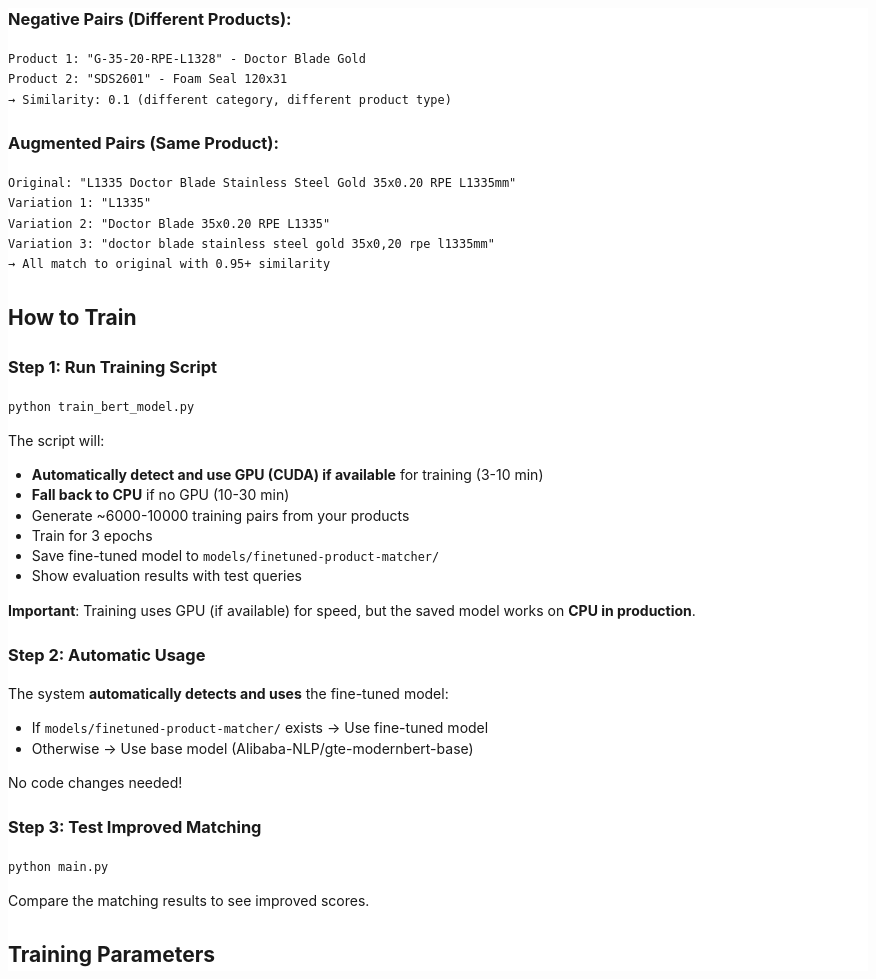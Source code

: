 ### Negative Pairs (Different Products):
```
Product 1: "G-35-20-RPE-L1328" - Doctor Blade Gold
Product 2: "SDS2601" - Foam Seal 120x31
→ Similarity: 0.1 (different category, different product type)
```

### Augmented Pairs (Same Product):
```
Original: "L1335 Doctor Blade Stainless Steel Gold 35x0.20 RPE L1335mm"
Variation 1: "L1335"
Variation 2: "Doctor Blade 35x0.20 RPE L1335"
Variation 3: "doctor blade stainless steel gold 35x0,20 rpe l1335mm"
→ All match to original with 0.95+ similarity
```

## How to Train

### Step 1: Run Training Script

```bash
python train_bert_model.py
```

The script will:
- **Automatically detect and use GPU (CUDA) if available** for training (3-10 min)
- **Fall back to CPU** if no GPU (10-30 min)
- Generate ~6000-10000 training pairs from your products
- Train for 3 epochs
- Save fine-tuned model to `models/finetuned-product-matcher/`
- Show evaluation results with test queries

**Important**: Training uses GPU (if available) for speed, but the saved model works on **CPU in production**.

### Step 2: Automatic Usage

The system **automatically detects and uses** the fine-tuned model:
- If `models/finetuned-product-matcher/` exists → Use fine-tuned model
- Otherwise → Use base model (Alibaba-NLP/gte-modernbert-base)

No code changes needed!

### Step 3: Test Improved Matching

```bash
python main.py
```

Compare the matching results to see improved scores.

## Training Parameters
